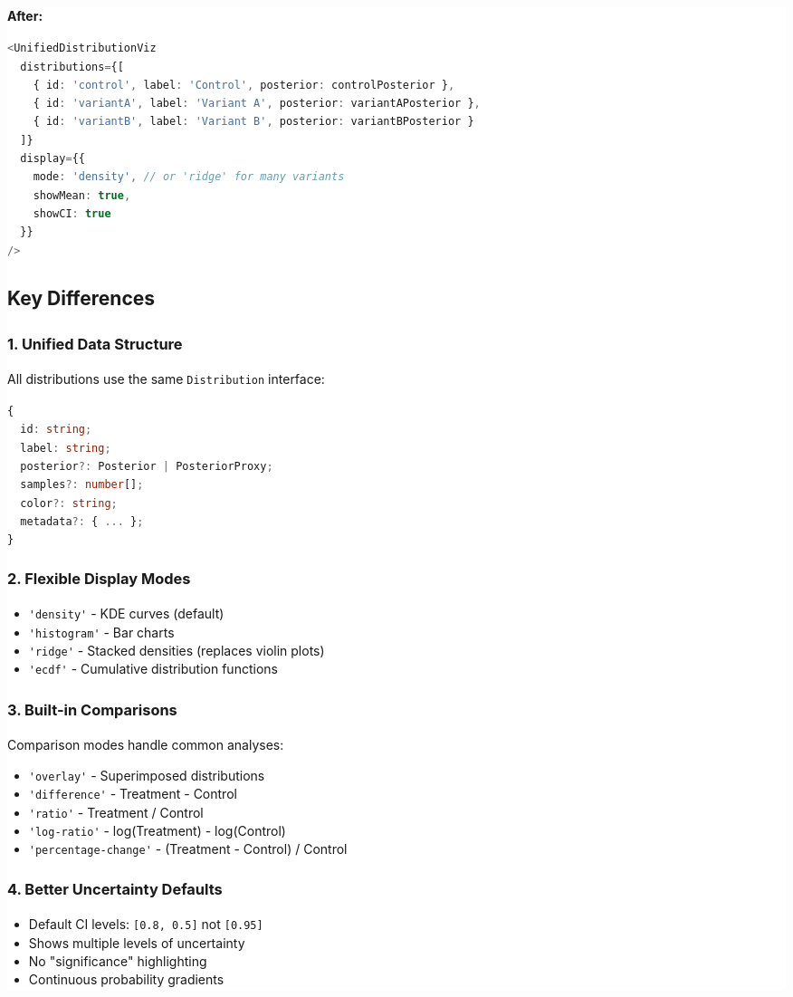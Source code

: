 **After:**
```typescript
<UnifiedDistributionViz
  distributions={[
    { id: 'control', label: 'Control', posterior: controlPosterior },
    { id: 'variantA', label: 'Variant A', posterior: variantAPosterior },
    { id: 'variantB', label: 'Variant B', posterior: variantBPosterior }
  ]}
  display={{
    mode: 'density', // or 'ridge' for many variants
    showMean: true,
    showCI: true
  }}
/>
```

## Key Differences

### 1. Unified Data Structure
All distributions use the same `Distribution` interface:
```typescript
{
  id: string;
  label: string;
  posterior?: Posterior | PosteriorProxy;
  samples?: number[];
  color?: string;
  metadata?: { ... };
}
```

### 2. Flexible Display Modes
- `'density'` - KDE curves (default)
- `'histogram'` - Bar charts
- `'ridge'` - Stacked densities (replaces violin plots)
- `'ecdf'` - Cumulative distribution functions

### 3. Built-in Comparisons
Comparison modes handle common analyses:
- `'overlay'` - Superimposed distributions
- `'difference'` - Treatment - Control
- `'ratio'` - Treatment / Control
- `'log-ratio'` - log(Treatment) - log(Control)
- `'percentage-change'` - (Treatment - Control) / Control

### 4. Better Uncertainty Defaults
- Default CI levels: `[0.8, 0.5]` not `[0.95]`
- Shows multiple levels of uncertainty
- No "significance" highlighting
- Continuous probability gradients
